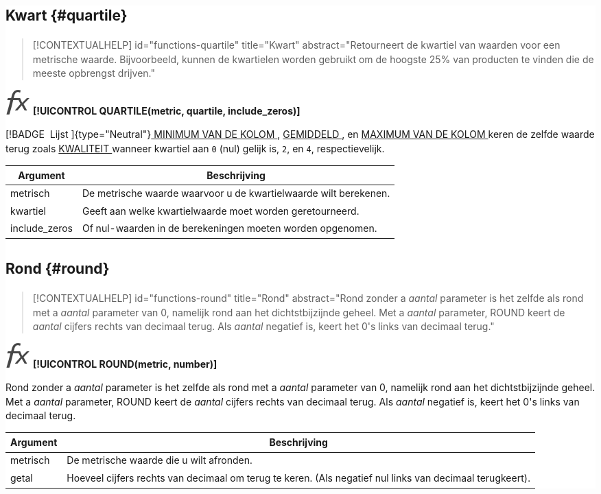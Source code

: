 
## Kwart {#quartile}



>[!CONTEXTUALHELP]
>id="functions-quartile"
>title="Kwart"
>abstract="Retourneert de kwartiel van waarden voor een metrische waarde. Bijvoorbeeld, kunnen de kwartielen worden gebruikt om de hoogste 25% van producten te vinden die de meeste opbrengst drijven."




![ Effect ](/help/assets/icons/Effect.svg) **[!UICONTROL QUARTILE(metric, quartile, include_zeros)]**

[!BADGE &#x200B; Lijst &#x200B;]{type="Neutral"}[ MINIMUM VAN DE KOLOM ](#column-minimum), [ GEMIDDELD ](#median), en [ MAXIMUM VAN DE KOLOM ](#column-maximum) keren de zelfde waarde terug zoals [ KWALITEIT ](#quartile) wanneer kwartiel aan `0` (nul) gelijk is, `2`, en `4`, respectievelijk.

| Argument | Beschrijving |
|---|---|
| metrisch | De metrische waarde waarvoor u de kwartielwaarde wilt berekenen. |
| kwartiel | Geeft aan welke kwartielwaarde moet worden geretourneerd. |
| include_zeros | Of nul-waarden in de berekeningen moeten worden opgenomen. |


## Rond {#round}



>[!CONTEXTUALHELP]
>id="functions-round"
>title="Rond"
>abstract="Rond zonder a *aantal* parameter is het zelfde als rond met a *aantal* parameter van 0, namelijk rond aan het dichtstbijzijnde geheel.  Met a *aantal* parameter, ROUND keert de *aantal* cijfers rechts van decimaal terug.  Als *aantal* negatief is, keert het 0&#39;s links van decimaal terug."



![ Effect ](/help/assets/icons/Effect.svg) **[!UICONTROL ROUND(metric, number)]**

Rond zonder a *aantal* parameter is het zelfde als rond met a *aantal* parameter van 0, namelijk rond aan het dichtstbijzijnde geheel.  Met a *aantal* parameter, ROUND keert de *aantal* cijfers rechts van decimaal terug.  Als *aantal* negatief is, keert het 0&#39;s links van decimaal terug.

| Argument | Beschrijving |
|---|---|
| metrisch | De metrische waarde die u wilt afronden. |
| getal | Hoeveel cijfers rechts van decimaal om terug te keren. (Als negatief nul links van decimaal terugkeert). |
